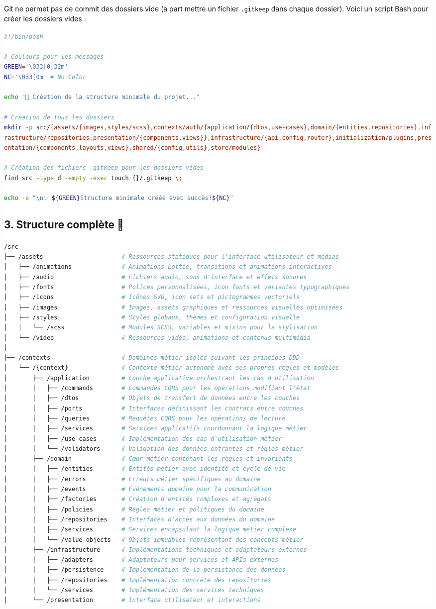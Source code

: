 Git ne permet pas de commit des dossiers vide (à part mettre un fichier `.gitkeep` dans chaque dossier).
Voici un script Bash pour créer les dossiers vides :

```bash
#!/bin/bash

# Couleurs pour les messages
GREEN='\033[0;32m'
NC='\033[0m' # No Color

echo "🚀 Création de la structure minimale du projet..."

# Création de tous les dossiers
mkdir -p src/{assets/{images,styles/scss},contexts/auth/{application/{dtos,use-cases},domain/{entities,repositories},infrastructure/repositories,presentation/{components,views}},infrastructure/{api,config,router},initialization/plugins,presentation/{components,layouts,views},shared/{config,utils},store/modules}

# Création des fichiers .gitkeep pour les dossiers vides
find src -type d -empty -exec touch {}/.gitkeep \;

echo -e "\n✨ ${GREEN}Structure minimale créée avec succès!${NC}"
```

## 3. Structure complète 📁

```bash
/src
├── /assets                      # Ressources statiques pour l'interface utilisateur et médias
│   ├── /animations              # Animations Lottie, transitions et animations interactives
│   ├── /audio                   # Fichiers audio, sons d'interface et effets sonores
│   ├── /fonts                   # Polices personnalisées, icon fonts et variantes typographiques
│   ├── /icons                   # Icônes SVG, icon sets et pictogrammes vectoriels
│   ├── /images                  # Images, assets graphiques et ressources visuelles optimisées
│   ├── /styles                  # Styles globaux, thèmes et configuration visuelle
│   │   └── /scss                # Modules SCSS, variables et mixins pour la stylisation
│   └── /video                   # Ressources vidéo, animations et contenus multimédia
│
├── /contexts                    # Domaines métier isolés suivant les principes DDD
│   └── /{context}               # Contexte métier autonome avec ses propres règles et modèles
│       ├── /application         # Couche applicative orchestrant les cas d'utilisation
│       │   ├── /commands        # Commandes CQRS pour les opérations modifiant l'état
│       │   ├── /dtos            # Objets de transfert de données entre les couches
│       │   ├── /ports           # Interfaces définissant les contrats entre couches
│       │   ├── /queries         # Requêtes CQRS pour les opérations de lecture
│       │   ├── /services        # Services applicatifs coordonnant la logique métier
│       │   ├── /use-cases       # Implémentation des cas d'utilisation métier
│       │   └── /validators      # Validation des données entrantes et règles métier
│       ├── /domain              # Cœur métier contenant les règles et invariants
│       │   ├── /entities        # Entités métier avec identité et cycle de vie
│       │   ├── /errors          # Erreurs métier spécifiques au domaine
│       │   ├── /events          # Événements domaine pour la communication
│       │   ├── /factories       # Création d'entités complexes et agrégats
│       │   ├── /policies        # Règles métier et politiques du domaine
│       │   ├── /repositories    # Interfaces d'accès aux données du domaine
│       │   ├── /services        # Services encapsulant la logique métier complexe
│       │   └── /value-objects   # Objets immuables représentant des concepts métier
│       ├── /infrastructure      # Implémentations techniques et adaptateurs externes
│       │   ├── /adapters        # Adaptateurs pour services et APIs externes
│       │   ├── /persistence     # Implémentation de la persistance des données
│       │   ├── /repositories    # Implémentation concrète des repositories
│       │   └── /services        # Implémentation des services techniques
│       └── /presentation        # Interface utilisateur et interactions
```
